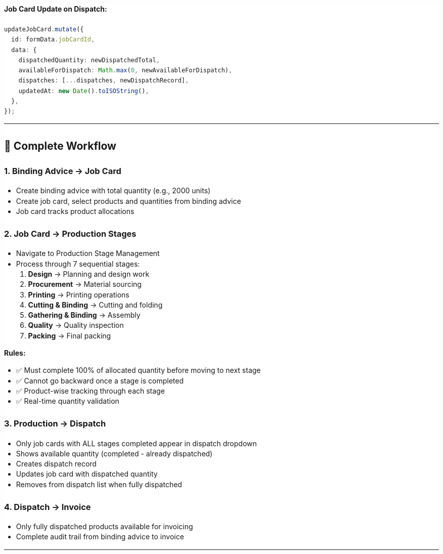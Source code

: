 #### **Job Card Update on Dispatch:**
```typescript
updateJobCard.mutate({
  id: formData.jobCardId,
  data: {
    dispatchedQuantity: newDispatchedTotal,
    availableForDispatch: Math.max(0, newAvailableForDispatch),
    dispatches: [...dispatches, newDispatchRecord],
    updatedAt: new Date().toISOString(),
  },
});
```

---

## 🔄 Complete Workflow

### **1. Binding Advice → Job Card**
- Create binding advice with total quantity (e.g., 2000 units)
- Create job card, select products and quantities from binding advice
- Job card tracks product allocations

### **2. Job Card → Production Stages**
- Navigate to Production Stage Management
- Process through 7 sequential stages:
  1. **Design** → Planning and design work
  2. **Procurement** → Material sourcing
  3. **Printing** → Printing operations
  4. **Cutting & Binding** → Cutting and folding
  5. **Gathering & Binding** → Assembly
  6. **Quality** → Quality inspection
  7. **Packing** → Final packing

**Rules:**
- ✅ Must complete 100% of allocated quantity before moving to next stage
- ✅ Cannot go backward once a stage is completed
- ✅ Product-wise tracking through each stage
- ✅ Real-time quantity validation

### **3. Production → Dispatch**
- Only job cards with ALL stages completed appear in dispatch dropdown
- Shows available quantity (completed - already dispatched)
- Creates dispatch record
- Updates job card with dispatched quantity
- Removes from dispatch list when fully dispatched

### **4. Dispatch → Invoice**
- Only fully dispatched products available for invoicing
- Complete audit trail from binding advice to invoice

---
